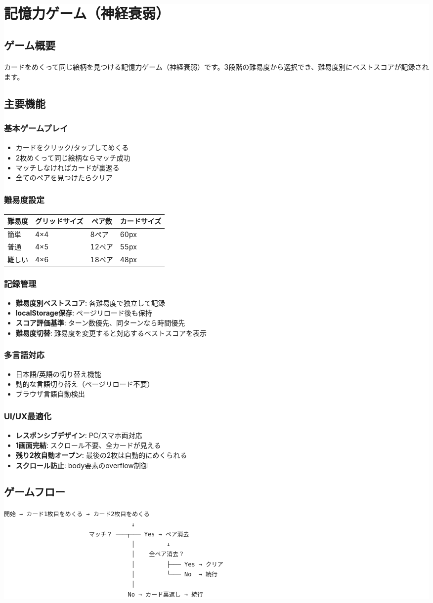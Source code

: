 # 記憶力ゲーム（神経衰弱）

## ゲーム概要

カードをめくって同じ絵柄を見つける記憶力ゲーム（神経衰弱）です。3段階の難易度から選択でき、難易度別にベストスコアが記録されます。

## 主要機能

### 基本ゲームプレイ
- カードをクリック/タップしてめくる
- 2枚めくって同じ絵柄ならマッチ成功
- マッチしなければカードが裏返る
- 全てのペアを見つけたらクリア

### 難易度設定
| 難易度 | グリッドサイズ | ペア数 | カードサイズ |
|--------|---------------|--------|-------------|
| 簡単 | 4×4 | 8ペア | 60px |
| 普通 | 4×5 | 12ペア | 55px |
| 難しい | 4×6 | 18ペア | 48px |

### 記録管理
- **難易度別ベストスコア**: 各難易度で独立して記録
- **localStorage保存**: ページリロード後も保持
- **スコア評価基準**: ターン数優先、同ターンなら時間優先
- **難易度切替**: 難易度を変更すると対応するベストスコアを表示

### 多言語対応
- 日本語/英語の切り替え機能
- 動的な言語切り替え（ページリロード不要）
- ブラウザ言語自動検出

### UI/UX最適化
- **レスポンシブデザイン**: PC/スマホ両対応
- **1画面完結**: スクロール不要、全カードが見える
- **残り2枚自動オープン**: 最後の2枚は自動的にめくられる
- **スクロール防止**: body要素のoverflow制御

## ゲームフロー

```
開始 → カード1枚目をめくる → カード2枚目をめくる
                                    ↓
                        マッチ？ ───┬─── Yes → ペア消去
                                    │         ↓
                                    │    全ペア消去？
                                    │         ├─── Yes → クリア
                                    │         └─── No  → 続行
                                    │
                                   No → カード裏返し → 続行
```
